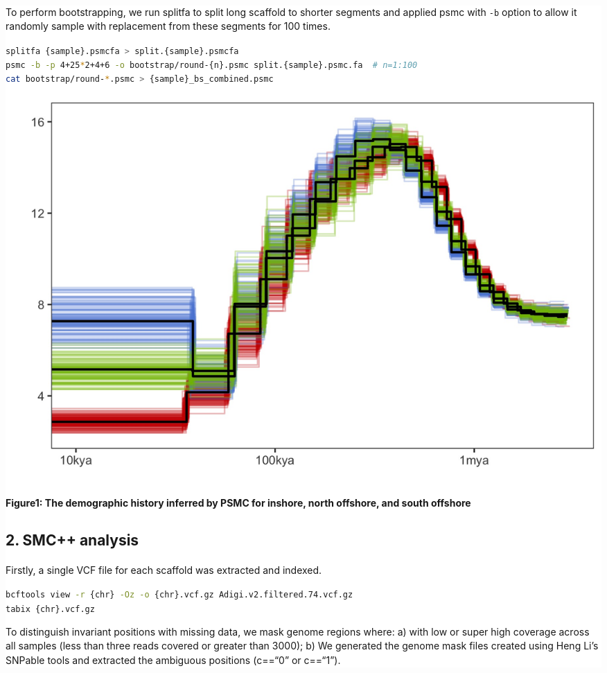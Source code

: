 To perform bootstrapping, we run splitfa to split long scaffold to
shorter segments and applied psmc with `-b` option to allow it randomly
sample with replacement from these segments for 100 times.

``` bash
splitfa {sample}.psmcfa > split.{sample}.psmcfa
psmc -b -p 4+25*2+4+6 -o bootstrap/round-{n}.psmc split.{sample}.psmc.fa  # n=1:100
cat bootstrap/round-*.psmc > {sample}_bs_combined.psmc
```

<img src="figures/psmc.jpg" width="900" /> **Figure1: The demographic
history inferred by PSMC for inshore, north offshore, and south
offshore**

## 2\. SMC++ analysis

Firstly, a single VCF file for each scaffold was extracted and indexed.

``` bash
bcftools view -r {chr} -Oz -o {chr}.vcf.gz Adigi.v2.filtered.74.vcf.gz 
tabix {chr}.vcf.gz
```

To distinguish invariant positions with missing data, we mask genome
regions where: a) with low or super high coverage across all samples
(less than three reads covered or greater than 3000); b) We generated
the genome mask files created using Heng Li’s SNPable tools and
extracted the ambiguous positions (c==“0” or c==“1”).
